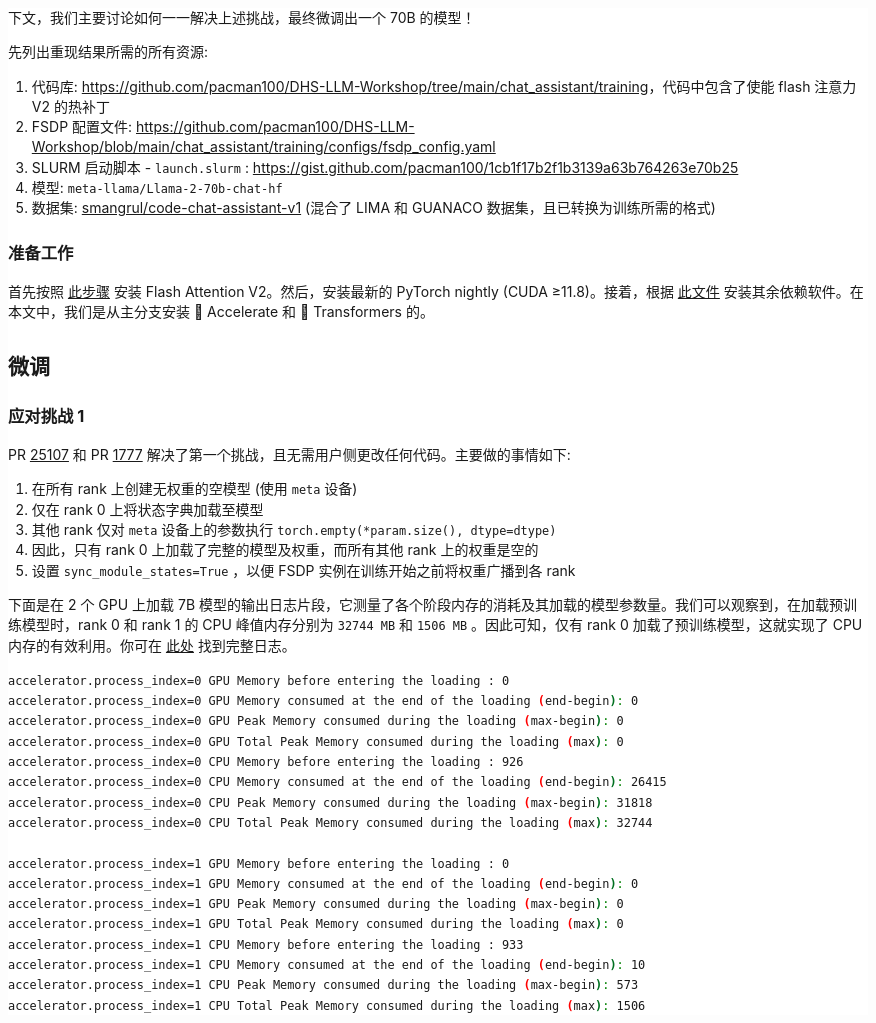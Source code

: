 下文，我们主要讨论如何一一解决上述挑战，最终微调出一个 70B 的模型！

先列出重现结果所需的所有资源:

1. 代码库: <url>https://github.com/pacman100/DHS-LLM-Workshop/tree/main/chat_assistant/training</url>，代码中包含了使能 flash 注意力 V2 的热补丁
2. FSDP 配置文件: <url>https://github.com/pacman100/DHS-LLM-Workshop/blob/main/chat_assistant/training/configs/fsdp_config.yaml</url>
3. SLURM 启动脚本 - `launch.slurm` : <url>https://gist.github.com/pacman100/1cb1f17b2f1b3139a63b764263e70b25</url>
4. 模型: `meta-llama/Llama-2-70b-chat-hf` 
5. 数据集: [smangrul/code-chat-assistant-v1](https://huggingface.co/datasets/smangrul/code-chat-assistant-v1) (混合了 LIMA 和 GUANACO 数据集，且已转换为训练所需的格式)

### 准备工作

首先按照 [此步骤](https://github.com/Dao-AILab/flash-attention) 安装 Flash Attention V2。然后，安装最新的 PyTorch nightly (CUDA ≥11.8)。接着，根据 [此文件](https://github.com/pacman100/DHS-LLM-Workshop/blob/main/personal_copilot/training/requirements.txt) 安装其余依赖软件。在本文中，我们是从主分支安装 🤗 Accelerate 和 🤗 Transformers 的。

## 微调

### 应对挑战 1

PR [25107](https://github.com/huggingface/transformers/pull/25107) 和 PR [1777](https://github.com/huggingface/accelerate/pull/1777) 解决了第一个挑战，且无需用户侧更改任何代码。主要做的事情如下:

1. 在所有 rank 上创建无权重的空模型 (使用 `meta` 设备)
2. 仅在 rank 0 上将状态字典加载至模型
3. 其他 rank 仅对 `meta` 设备上的参数执行 `torch.empty(*param.size(), dtype=dtype)`
4. 因此，只有 rank 0 上加载了完整的模型及权重，而所有其他 rank 上的权重是空的
5. 设置 `sync_module_states=True` ，以便 FSDP 实例在训练开始之前将权重广播到各 rank

下面是在 2 个 GPU 上加载 7B 模型的输出日志片段，它测量了各个阶段内存的消耗及其加载的模型参数量。我们可以观察到，在加载预训练模型时，rank 0 和 rank 1 的 CPU 峰值内存分别为 `32744 MB` 和 `1506 MB` 。因此可知，仅有 rank 0 加载了预训练模型，这就实现了 CPU 内存的有效利用。你可在 [此处](https://gist.github.com/pacman100/2fbda8eb4526443a73c1455de43e20f9) 找到完整日志。

```bash
accelerator.process_index=0 GPU Memory before entering the loading : 0
accelerator.process_index=0 GPU Memory consumed at the end of the loading (end-begin): 0
accelerator.process_index=0 GPU Peak Memory consumed during the loading (max-begin): 0
accelerator.process_index=0 GPU Total Peak Memory consumed during the loading (max): 0
accelerator.process_index=0 CPU Memory before entering the loading : 926
accelerator.process_index=0 CPU Memory consumed at the end of the loading (end-begin): 26415
accelerator.process_index=0 CPU Peak Memory consumed during the loading (max-begin): 31818
accelerator.process_index=0 CPU Total Peak Memory consumed during the loading (max): 32744

accelerator.process_index=1 GPU Memory before entering the loading : 0
accelerator.process_index=1 GPU Memory consumed at the end of the loading (end-begin): 0
accelerator.process_index=1 GPU Peak Memory consumed during the loading (max-begin): 0
accelerator.process_index=1 GPU Total Peak Memory consumed during the loading (max): 0
accelerator.process_index=1 CPU Memory before entering the loading : 933
accelerator.process_index=1 CPU Memory consumed at the end of the loading (end-begin): 10
accelerator.process_index=1 CPU Peak Memory consumed during the loading (max-begin): 573
accelerator.process_index=1 CPU Total Peak Memory consumed during the loading (max): 1506
```
